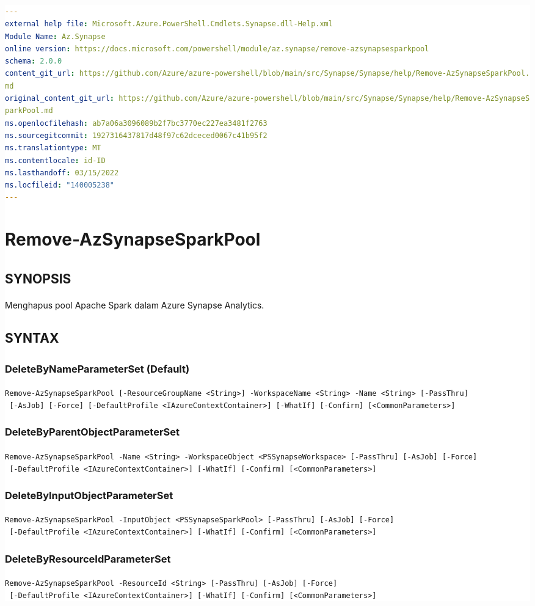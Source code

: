 ```yaml
---
external help file: Microsoft.Azure.PowerShell.Cmdlets.Synapse.dll-Help.xml
Module Name: Az.Synapse
online version: https://docs.microsoft.com/powershell/module/az.synapse/remove-azsynapsesparkpool
schema: 2.0.0
content_git_url: https://github.com/Azure/azure-powershell/blob/main/src/Synapse/Synapse/help/Remove-AzSynapseSparkPool.md
original_content_git_url: https://github.com/Azure/azure-powershell/blob/main/src/Synapse/Synapse/help/Remove-AzSynapseSparkPool.md
ms.openlocfilehash: ab7a06a3096089b2f7bc3770ec227ea3481f2763
ms.sourcegitcommit: 1927316437817d48f97c62dceced0067c41b95f2
ms.translationtype: MT
ms.contentlocale: id-ID
ms.lasthandoff: 03/15/2022
ms.locfileid: "140005238"
---
```

# Remove-AzSynapseSparkPool

## SYNOPSIS
Menghapus pool Apache Spark dalam Azure Synapse Analytics.

## SYNTAX

### DeleteByNameParameterSet (Default)
```
Remove-AzSynapseSparkPool [-ResourceGroupName <String>] -WorkspaceName <String> -Name <String> [-PassThru]
 [-AsJob] [-Force] [-DefaultProfile <IAzureContextContainer>] [-WhatIf] [-Confirm] [<CommonParameters>]
```

### DeleteByParentObjectParameterSet
```
Remove-AzSynapseSparkPool -Name <String> -WorkspaceObject <PSSynapseWorkspace> [-PassThru] [-AsJob] [-Force]
 [-DefaultProfile <IAzureContextContainer>] [-WhatIf] [-Confirm] [<CommonParameters>]
```

### DeleteByInputObjectParameterSet
```
Remove-AzSynapseSparkPool -InputObject <PSSynapseSparkPool> [-PassThru] [-AsJob] [-Force]
 [-DefaultProfile <IAzureContextContainer>] [-WhatIf] [-Confirm] [<CommonParameters>]
```

### DeleteByResourceIdParameterSet
```
Remove-AzSynapseSparkPool -ResourceId <String> [-PassThru] [-AsJob] [-Force]
 [-DefaultProfile <IAzureContextContainer>] [-WhatIf] [-Confirm] [<CommonParameters>]
```

